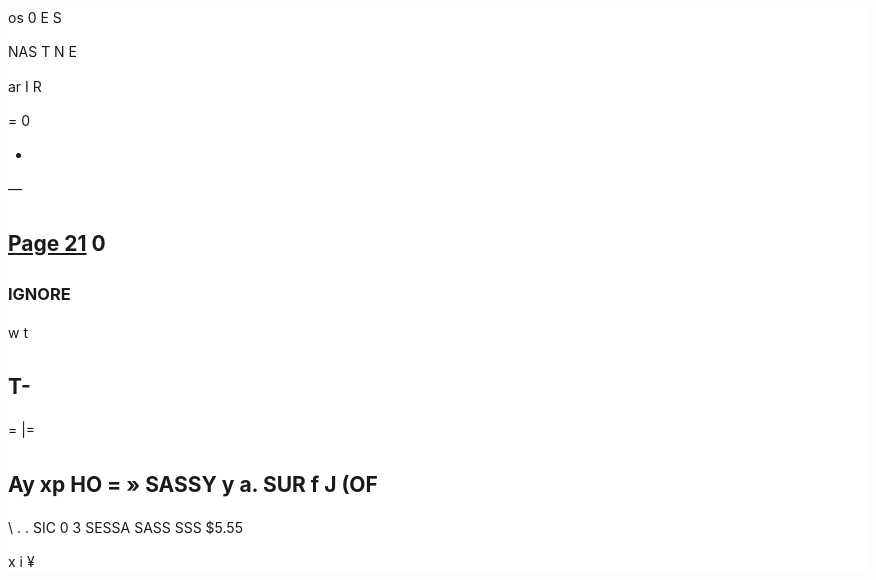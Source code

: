 os 
0 
E
S
 
NAS 
T
N
E
 
ar 
I
R
 
= 0
 
-
—
 
 

## [Page 21](074841engo.pdf#page=21) 0

### IGNORE

  
  
w
t
 
T- 
-
 
   
= |= 
  
Ay 
xp 
HO = 
» 
SASSY 
y a. SUR 
f 
J (OF 
- 
\ 
. . SIC 
0 
3 
SESSA SASS SSS $5.55 
  
  
  
x 
i ¥ 
  
       
 
